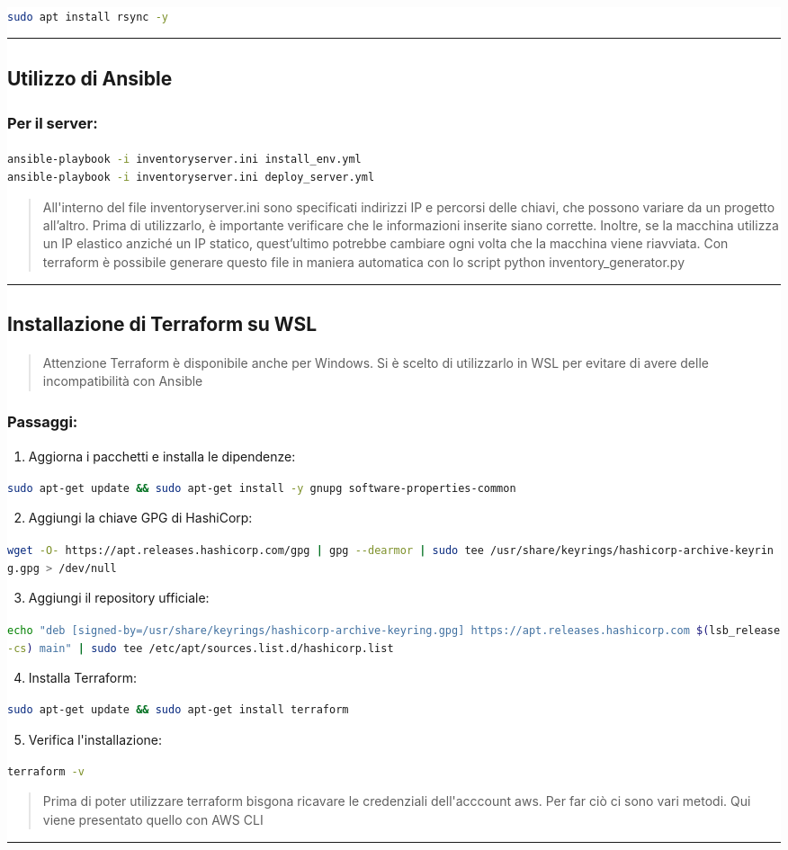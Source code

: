 ```bash
sudo apt install rsync -y
```

---

## Utilizzo di Ansible

### Per il server:

```bash
ansible-playbook -i inventoryserver.ini install_env.yml
ansible-playbook -i inventoryserver.ini deploy_server.yml
```
>All'interno del file inventoryserver.ini sono specificati indirizzi IP e percorsi delle chiavi, che possono variare da un progetto all’altro. Prima di utilizzarlo, è importante verificare che le informazioni inserite siano corrette. Inoltre, se la macchina utilizza un IP elastico anziché un IP statico, quest’ultimo potrebbe cambiare ogni volta che la macchina viene riavviata. Con terraform è possibile generare questo file in maniera automatica con lo script python inventory_generator.py

---

## Installazione di Terraform su WSL
>Attenzione Terraform è disponibile anche per Windows. Si è scelto di utilizzarlo in WSL per evitare di avere delle incompatibilità con Ansible

### Passaggi:

1. Aggiorna i pacchetti e installa le dipendenze:

```bash
sudo apt-get update && sudo apt-get install -y gnupg software-properties-common
```

2. Aggiungi la chiave GPG di HashiCorp:

```bash
wget -O- https://apt.releases.hashicorp.com/gpg | gpg --dearmor | sudo tee /usr/share/keyrings/hashicorp-archive-keyring.gpg > /dev/null
```

3. Aggiungi il repository ufficiale:

```bash
echo "deb [signed-by=/usr/share/keyrings/hashicorp-archive-keyring.gpg] https://apt.releases.hashicorp.com $(lsb_release -cs) main" | sudo tee /etc/apt/sources.list.d/hashicorp.list
```

4. Installa Terraform:

```bash
sudo apt-get update && sudo apt-get install terraform
```

5. Verifica l'installazione:

```bash
terraform -v
```
>Prima di poter utilizzare terraform bisgona ricavare le credenziali dell'acccount aws. Per far ciò ci sono vari metodi. Qui viene presentato quello con AWS CLI
---
